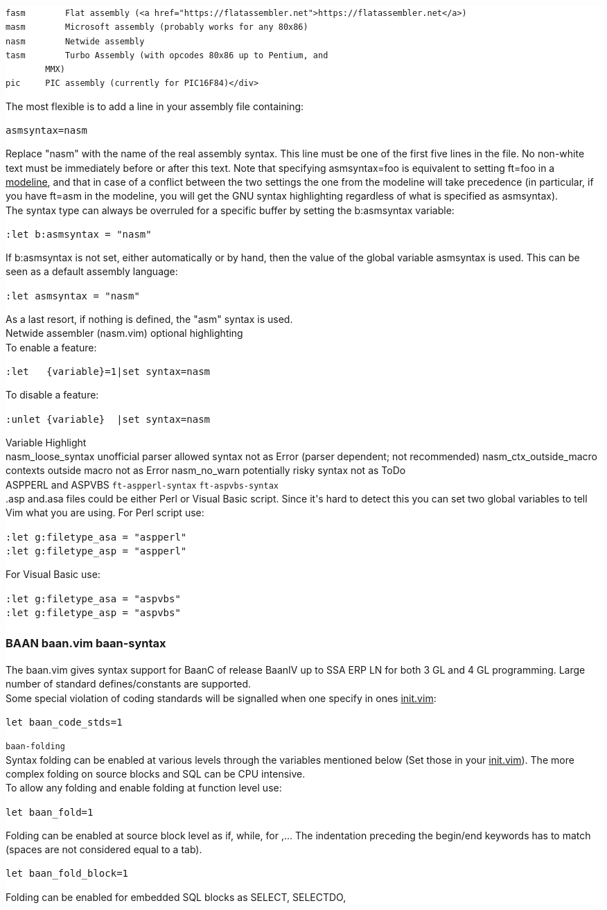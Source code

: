 	fasm		Flat assembly (<a href="https://flatassembler.net">https://flatassembler.net</a>)
	masm		Microsoft assembly (probably works for any 80x86)
	nasm		Netwide assembly
	tasm		Turbo Assembly (with opcodes 80x86 up to Pentium, and
			MMX)
	pic		PIC assembly (currently for PIC16F84)</div>
<div class="old-help-para">The most flexible is to add a line in your assembly file containing:<pre>asmsyntax=nasm</pre>
Replace "nasm" with the name of the real assembly syntax.  This line must be
one of the first five lines in the file.  No non-white text must be
immediately before or after this text.  Note that specifying asmsyntax=foo is
equivalent to setting ft=foo in a <a href="/neovim-docs-web/en/options#modeline">modeline</a>, and that in case of a conflict
between the two settings the one from the modeline will take precedence (in
particular, if you have ft=asm in the modeline, you will get the GNU syntax
highlighting regardless of what is specified as asmsyntax).</div>
<div class="old-help-para">The syntax type can always be overruled for a specific buffer by setting the
b:asmsyntax variable:<pre>:let b:asmsyntax = "nasm"</pre>
If b:asmsyntax is not set, either automatically or by hand, then the value of
the global variable asmsyntax is used.	This can be seen as a default assembly
language:<pre>:let asmsyntax = "nasm"</pre>
As a last resort, if nothing is defined, the "asm" syntax is used.</div>
<div class="old-help-para"><div class="help-column_heading">Netwide assembler (nasm.vim) optional highlighting</div></div>
<div class="old-help-para">To enable a feature:<pre>:let   {variable}=1|set syntax=nasm</pre>
To disable a feature:<pre>:unlet {variable}  |set syntax=nasm</pre>
<div class="help-column_heading">Variable		Highlight</div>nasm_loose_syntax	unofficial parser allowed syntax not as Error
			  (parser dependent; not recommended)
nasm_ctx_outside_macro	contexts outside macro not as Error
nasm_no_warn		potentially risky syntax not as ToDo</div>
<div class="old-help-para">ASPPERL and ASPVBS			<a name="ft-aspperl-syntax"></a><code class="help-tag-right">ft-aspperl-syntax</code> <a name="ft-aspvbs-syntax"></a><code class="help-tag">ft-aspvbs-syntax</code></div>
<div class="old-help-para">.asp and.asa files could be either Perl or Visual Basic script.  Since it's
hard to detect this you can set two global variables to tell Vim what you are
using.	For Perl script use:<pre>:let g:filetype_asa = "aspperl"
:let g:filetype_asp = "aspperl"</pre>
For Visual Basic use:<pre>:let g:filetype_asa = "aspvbs"
:let g:filetype_asp = "aspvbs"</pre>
<h3 class="help-heading">BAAN<span class="help-heading-tags">						    <a name="baan.vim"></a><span class="help-tag">baan.vim</span> <a name="baan-syntax"></a><span class="help-tag">baan-syntax</span></span></h3></div>
<div class="old-help-para">The baan.vim gives syntax support for BaanC of release BaanIV up to SSA ERP LN
for both 3 GL and 4 GL programming. Large number of standard defines/constants
are supported.</div>
<div class="old-help-para">Some special violation of coding standards will be signalled when one specify
in ones <a href="/neovim-docs-web/en/starting#init.vim">init.vim</a>:<pre>let baan_code_stds=1</pre>
<a name="baan-folding"></a><code class="help-tag">baan-folding</code></div>
<div class="old-help-para">Syntax folding can be enabled at various levels through the variables
mentioned below (Set those in your <a href="/neovim-docs-web/en/starting#init.vim">init.vim</a>). The more complex folding on
source blocks and SQL can be CPU intensive.</div>
<div class="old-help-para">To allow any folding and enable folding at function level use:<pre>let baan_fold=1</pre>
Folding can be enabled at source block level as if, while, for ,... The
indentation preceding the begin/end keywords has to match (spaces are not
considered equal to a tab).<pre>let baan_fold_block=1</pre>
Folding can be enabled for embedded SQL blocks as SELECT, SELECTDO,